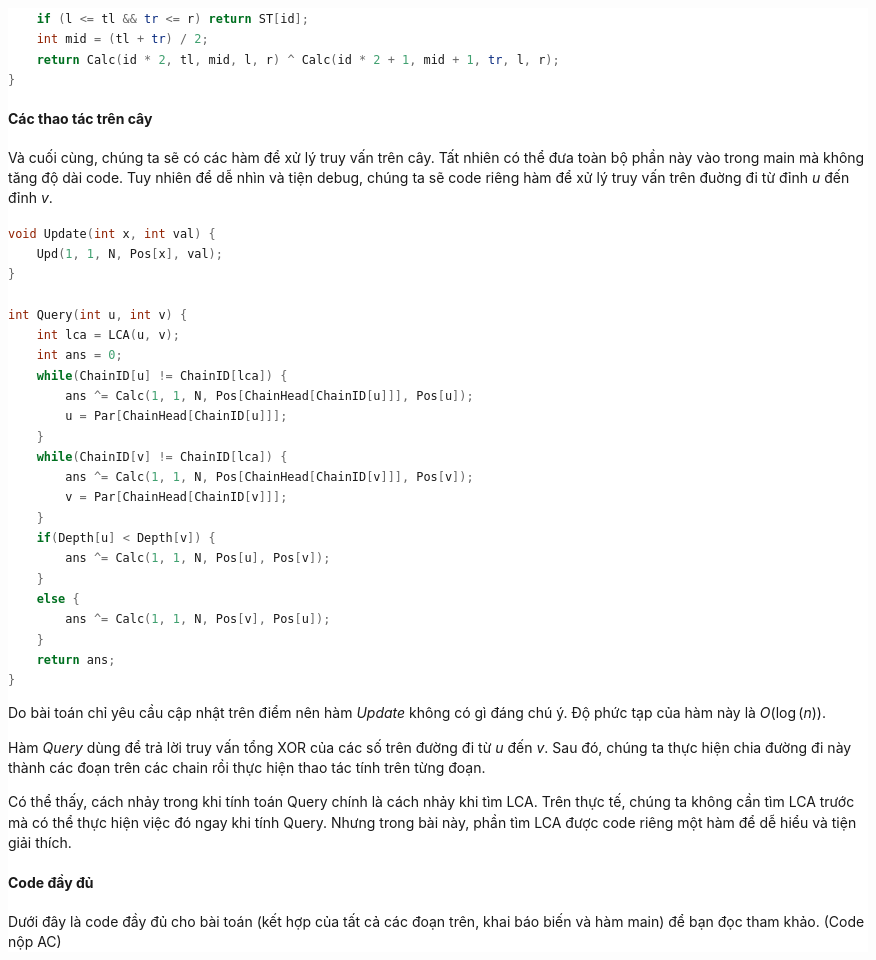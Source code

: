 ```cpp
    if (l <= tl && tr <= r) return ST[id];
    int mid = (tl + tr) / 2;
    return Calc(id * 2, tl, mid, l, r) ^ Calc(id * 2 + 1, mid + 1, tr, l, r);
}
```


#### Các thao tác trên cây

Và cuối cùng, chúng ta sẽ có các hàm để xử lý truy vấn trên cây. Tất nhiên có thể đưa toàn bộ phần này vào trong main mà không tăng độ dài code. Tuy nhiên để dễ nhìn và tiện debug, chúng ta sẽ code riêng hàm để xử lý truy vấn trên đuờng đi từ đỉnh $u$ đến đỉnh $v$.

```cpp
void Update(int x, int val) {
    Upd(1, 1, N, Pos[x], val);
}

int Query(int u, int v) {
    int lca = LCA(u, v);
    int ans = 0;
    while(ChainID[u] != ChainID[lca]) {
        ans ^= Calc(1, 1, N, Pos[ChainHead[ChainID[u]]], Pos[u]);
        u = Par[ChainHead[ChainID[u]]];
    }
    while(ChainID[v] != ChainID[lca]) {
        ans ^= Calc(1, 1, N, Pos[ChainHead[ChainID[v]]], Pos[v]);
        v = Par[ChainHead[ChainID[v]]];
    }
    if(Depth[u] < Depth[v]) {
        ans ^= Calc(1, 1, N, Pos[u], Pos[v]);
    }
    else {
        ans ^= Calc(1, 1, N, Pos[v], Pos[u]);
    }
    return ans;
}
```

Do bài toán chỉ yêu cầu cập nhật trên điểm nên hàm $Update$ không có gì đáng chú ý. Độ phức tạp của hàm này là $O(\log(n))$.

Hàm $Query$ dùng để trả lời truy vấn tổng XOR của các số trên đường đi từ $u$ đến $v$. Sau đó, chúng ta thực hiện chia đường đi này thành các đoạn trên các chain rồi thực hiện thao tác tính trên từng đoạn. 

Có thể thấy, cách nhảy trong khi tính toán Query chính là cách nhảy khi tìm LCA. Trên thực tế, chúng ta không cần tìm LCA trước mà có thể thực hiện việc đó ngay khi tính Query. Nhưng trong bài này, phần tìm LCA được code riêng một hàm để dễ hiểu và tiện giải thích.

#### Code đầy đủ

Dưới đây là code đầy đủ cho bài toán (kết hợp của tất cả các đoạn trên, khai báo biến và hàm main) để bạn đọc tham khảo. (Code nộp AC)

